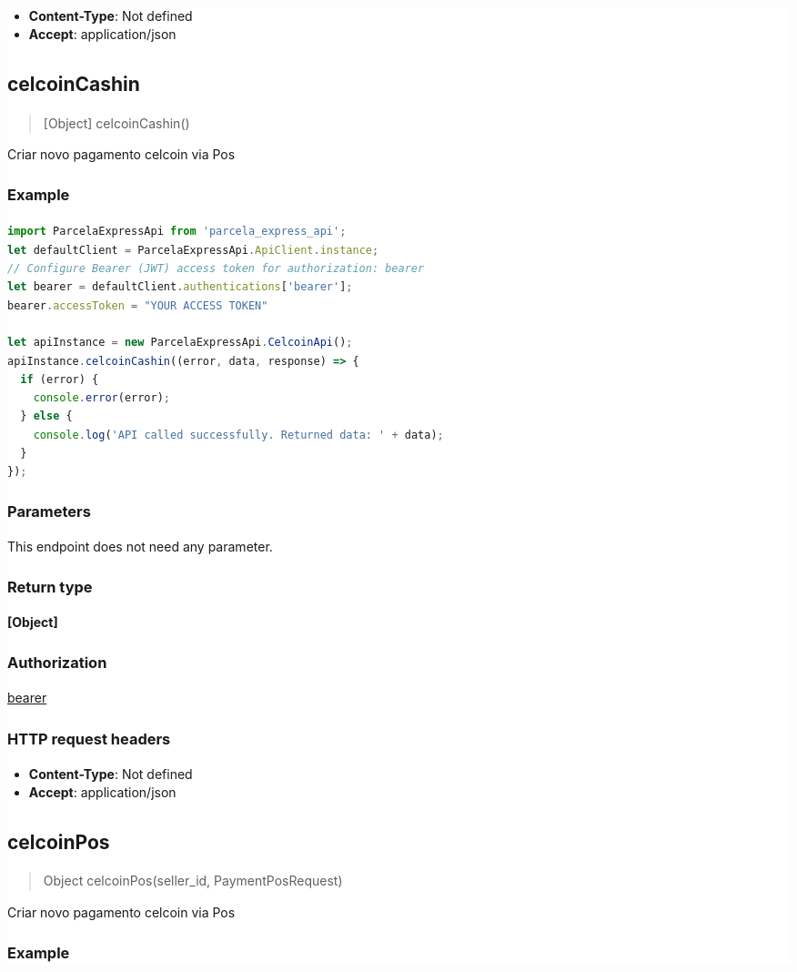- **Content-Type**: Not defined
- **Accept**: application/json


## celcoinCashin

> [Object] celcoinCashin()

Criar novo pagamento celcoin via Pos

### Example

```javascript
import ParcelaExpressApi from 'parcela_express_api';
let defaultClient = ParcelaExpressApi.ApiClient.instance;
// Configure Bearer (JWT) access token for authorization: bearer
let bearer = defaultClient.authentications['bearer'];
bearer.accessToken = "YOUR ACCESS TOKEN"

let apiInstance = new ParcelaExpressApi.CelcoinApi();
apiInstance.celcoinCashin((error, data, response) => {
  if (error) {
    console.error(error);
  } else {
    console.log('API called successfully. Returned data: ' + data);
  }
});
```

### Parameters

This endpoint does not need any parameter.

### Return type

**[Object]**

### Authorization

[bearer](../README.md#bearer)

### HTTP request headers

- **Content-Type**: Not defined
- **Accept**: application/json


## celcoinPos

> Object celcoinPos(seller_id, PaymentPosRequest)

Criar novo pagamento celcoin via Pos

### Example
